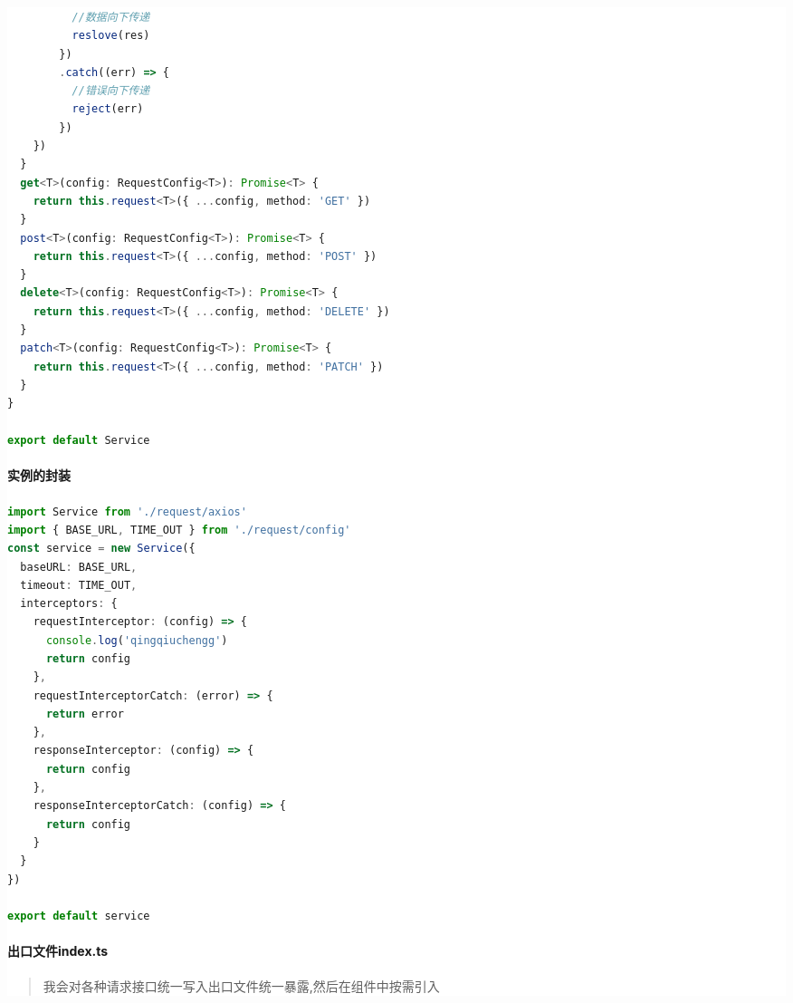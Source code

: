 ```ts
          //数据向下传递
          reslove(res)
        })
        .catch((err) => {
          //错误向下传递
          reject(err)
        })
    })
  }
  get<T>(config: RequestConfig<T>): Promise<T> {
    return this.request<T>({ ...config, method: 'GET' })
  }
  post<T>(config: RequestConfig<T>): Promise<T> {
    return this.request<T>({ ...config, method: 'POST' })
  }
  delete<T>(config: RequestConfig<T>): Promise<T> {
    return this.request<T>({ ...config, method: 'DELETE' })
  }
  patch<T>(config: RequestConfig<T>): Promise<T> {
    return this.request<T>({ ...config, method: 'PATCH' })
  }
}

export default Service
```

#### 实例的封装

```ts
import Service from './request/axios'
import { BASE_URL, TIME_OUT } from './request/config'
const service = new Service({
  baseURL: BASE_URL,
  timeout: TIME_OUT,
  interceptors: {
    requestInterceptor: (config) => {
      console.log('qingqiuchengg')
      return config
    },
    requestInterceptorCatch: (error) => {
      return error
    },
    responseInterceptor: (config) => {
      return config
    },
    responseInterceptorCatch: (config) => {
      return config
    }
  }
})

export default service
```

#### 出口文件index.ts

> 我会对各种请求接口统一写入出口文件统一暴露,然后在组件中按需引入
